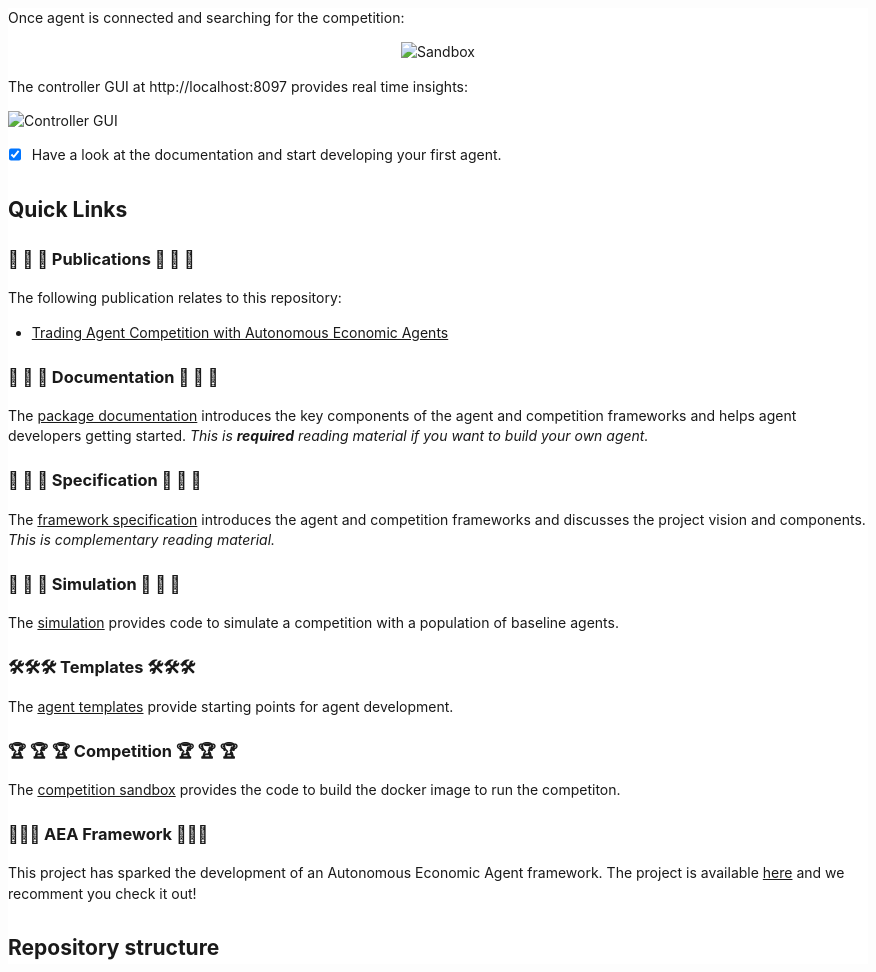 Once agent is connected and searching for the competition:
<p align="center">
  <img src="https://github.com/fetchai/agents-tac/blob/main/docs/agent.png?raw=true" alt="Sandbox" width="60%"/>
</p>

The controller GUI at http://localhost:8097 provides real time insights:

![Controller GUI](../main/docs/controller_gui.gif)

- [x] Have a look at the documentation and start developing your first agent.

## Quick Links


### 📝 📝 📝 Publications 📝 📝 📝 

The following publication relates to this repository:

- [Trading Agent Competition with Autonomous Economic Agents](http://ifaamas.org/Proceedings/aamas2020/pdfs/p2107.pdf)

### 📜 📜 📜 Documentation 📜 📜 📜

The [package documentation](../main/docs) introduces the key components of the agent and competition frameworks and helps agent developers getting started. _This is **required** reading material if you want to build your own agent._

### 📏 📏 📏 Specification 📏 📏 📏

The [framework specification](../main/docs/Trading_Agent_Competition____Specification.pdf) introduces the agent and competition frameworks and discusses the project vision and components. _This is complementary reading material._

### 🤖 🤖 🤖 Simulation 🤖 🤖 🤖

The [simulation](../main/simulation) provides code to simulate a competition with a population of baseline agents.

### 🛠🛠🛠 Templates 🛠🛠🛠

The [agent templates](../main/templates) provide starting points for agent development.

### 🏆 🏆 🏆 Competition 🏆 🏆 🏆

The [competition sandbox](../main/sandbox) provides the code to build the docker image to run the competiton.

### 🚀🚀🚀 AEA Framework 🚀🚀🚀

This project has sparked the development of an Autonomous Economic Agent framework. The project is available [here](https://github.com/fetchai/agents-aea) and we recomment you check it out!

## Repository structure
